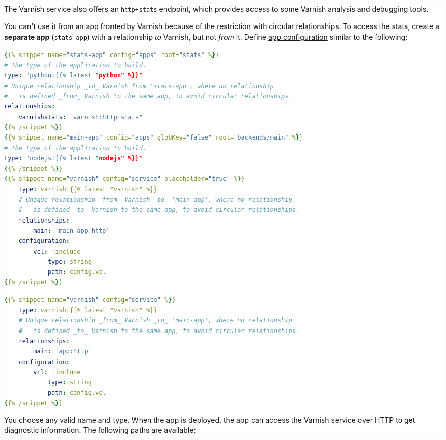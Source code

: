 The Varnish service also offers an `http+stats` endpoint,
which provides access to some Varnish analysis and debugging tools.

You can't use it from an app fronted by Varnish because of the restriction with [circular relationships](#circular-relationships).
To access the stats, create a **separate app** (`stats-app`) with a relationship *to* Varnish, but not *from* it.
Define [app configuration](/create-apps/app-reference/single-runtime-image.md) similar to the following:

```yaml {configFile="apps"}
{{% snippet name="stats-app" config="apps" root="stats" %}}
# The type of the application to build.
type: "python:{{% latest "python" %}}"
# Unique relationship _to_ Varnish from 'stats-app', where no relationship
#   is defined _from_ Varnish to the same app, to avoid circular relationships.
relationships:
    varnishstats: "varnish:http+stats"
{{% /snippet %}}
{{% snippet name="main-app" config="apps" globKey="false" root="backends/main" %}}
# The type of the application to build.
type: "nodejs:{{% latest "nodejs" %}}"
{{% /snippet %}}
{{% snippet name="varnish" config="service" placeholder="true" %}}
    type: varnish:{{% latest "varnish" %}}
    # Unique relationship _from_ Varnish _to_ 'main-app', where no relationship
    #   is defined _to_ Varnish to the same app, to avoid circular relationships.
    relationships:
        main: 'main-app:http'
    configuration:
        vcl: !include
            type: string
            path: config.vcl
{{% /snippet %}}
```

```yaml {configFile="services" v2Hide="true"}
{{% snippet name="varnish" config="service" %}}
    type: varnish:{{% latest "varnish" %}}
    # Unique relationship _from_ Varnish _to_ 'main-app', where no relationship
    #   is defined _to_ Varnish to the same app, to avoid circular relationships.
    relationships:
        main: 'app:http'
    configuration:
        vcl: !include
            type: string
            path: config.vcl
{{% /snippet %}}
```


You choose any valid name and type.
When the app is deployed, the app can access the Varnish service over HTTP to get diagnostic information.
The following paths are available:
